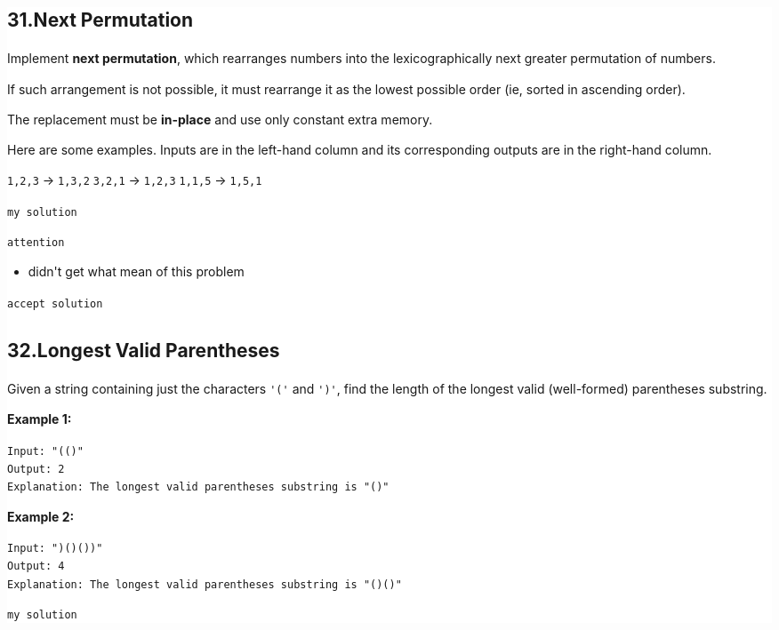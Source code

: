 ## 31.Next Permutation

Implement **next permutation**, which rearranges numbers into the lexicographically next greater permutation of numbers.

If such arrangement is not possible, it must rearrange it as the lowest possible order (ie, sorted in ascending order).

The replacement must be **in-place** and use only constant extra memory.

Here are some examples. Inputs are in the left-hand column and its corresponding outputs are in the right-hand column.

`1,2,3` → `1,3,2`
`3,2,1` → `1,2,3`
`1,1,5` → `1,5,1`

`my solution`

```python

```

`attention`

- didn't get what mean of this problem

`accept solution`

```python

```

## 32.Longest Valid Parentheses

Given a string containing just the characters `'('` and `')'`, find the length of the longest valid (well-formed) parentheses substring.

**Example 1:**

```
Input: "(()"
Output: 2
Explanation: The longest valid parentheses substring is "()"
```

**Example 2:**

```
Input: ")()())"
Output: 4
Explanation: The longest valid parentheses substring is "()()"
```

`my solution`

```python

```
